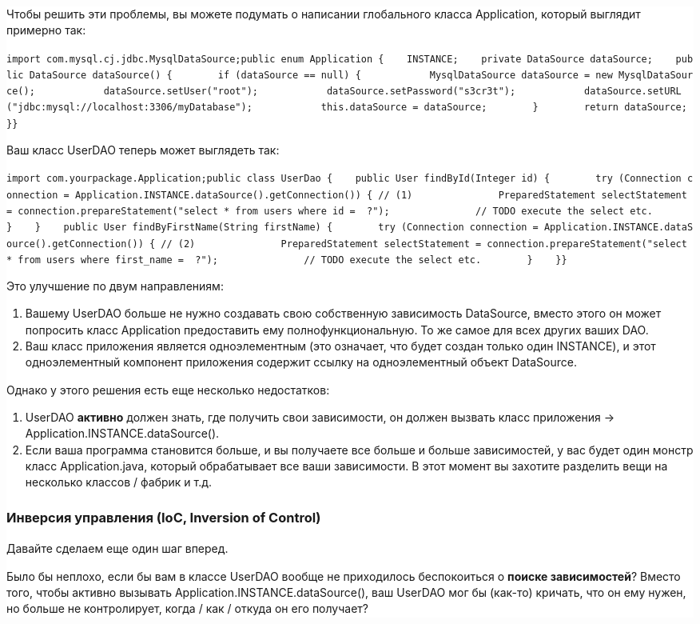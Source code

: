   

Чтобы решить эти проблемы, вы можете подумать о написании глобального класса Application, который выглядит примерно так:

  

```
import com.mysql.cj.jdbc.MysqlDataSource;public enum Application {    INSTANCE;    private DataSource dataSource;    public DataSource dataSource() {        if (dataSource == null) {            MysqlDataSource dataSource = new MysqlDataSource();            dataSource.setUser("root");            dataSource.setPassword("s3cr3t");            dataSource.setURL("jdbc:mysql://localhost:3306/myDatabase");            this.dataSource = dataSource;        }        return dataSource;    }}
```

  

Ваш класс UserDAO теперь может выглядеть так:

  

```
import com.yourpackage.Application;public class UserDao {    public User findById(Integer id) {        try (Connection connection = Application.INSTANCE.dataSource().getConnection()) { // (1)               PreparedStatement selectStatement = connection.prepareStatement("select * from users where id =  ?");               // TODO execute the select etc.        }    }    public User findByFirstName(String firstName) {        try (Connection connection = Application.INSTANCE.dataSource().getConnection()) { // (2)               PreparedStatement selectStatement = connection.prepareStatement("select * from users where first_name =  ?");               // TODO execute the select etc.        }    }}
```

  

Это улучшение по двум направлениям:

  

1. Вашему UserDAO больше не нужно создавать свою собственную зависимость DataSource, вместо этого он может попросить класс Application предоставить ему полнофункциональную. То же самое для всех других ваших DAO.
2. Ваш класс приложения является одноэлементным (это означает, что будет создан только один INSTANCE), и этот одноэлементный компонент приложения содержит ссылку на одноэлементный объект DataSource.

  

Однако у этого решения есть еще несколько недостатков:

  

1. UserDAO **активно** должен знать, где получить свои зависимости, он должен вызвать класс приложения → Application.INSTANCE.dataSource().
2. Если ваша программа становится больше, и вы получаете все больше и больше зависимостей, у вас будет один монстр класс Application.java, который обрабатывает все ваши зависимости. В этот момент вы захотите разделить вещи на несколько классов / фабрик и т.д.

  

### Инверсия управления (IoC, Inversion of Control)

  

Давайте сделаем еще один шаг вперед.

  

Было бы неплохо, если бы вам в классе UserDAO вообще не приходилось беспокоиться о **поиске зависимостей**? Вместо того, чтобы активно вызывать Application.INSTANCE.dataSource(), ваш UserDAO мог бы (как-то) кричать, что он ему нужен, но больше не контролирует, когда / как / откуда он его получает?
